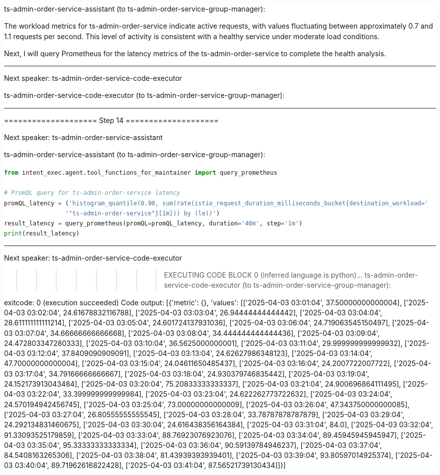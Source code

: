 ts-admin-order-service-assistant (to ts-admin-order-service-group-manager):

The workload metrics for ts-admin-order-service indicate active requests, with values fluctuating between approximately 0.7 and 1.1 requests per second. This level of activity is consistent with a healthy service under moderate load conditions.

Next, I will query Prometheus for the latency metrics of the ts-admin-order-service to complete the health analysis.

--------------------------------------------------------------------------------

Next speaker: ts-admin-order-service-code-executor

ts-admin-order-service-code-executor (to ts-admin-order-service-group-manager):



--------------------------------------------------------------------------------
==================== Step 14 ====================

Next speaker: ts-admin-order-service-assistant

ts-admin-order-service-assistant (to ts-admin-order-service-group-manager):

```python
from intent_exec.agent.tool_functions_for_maintainer import query_prometheus

# PromQL query for ts-admin-order-service latency
promQL_latency = ('histogram_quantile(0.90, sum(rate(istio_request_duration_milliseconds_bucket{destination_workload='
                 '"ts-admin-order-service"}[1m])) by (le))')
result_latency = query_prometheus(promQL=promQL_latency, duration='40m', step='1m')
print(result_latency)
```

--------------------------------------------------------------------------------

Next speaker: ts-admin-order-service-code-executor


>>>>>>>> EXECUTING CODE BLOCK 0 (inferred language is python)...
ts-admin-order-service-code-executor (to ts-admin-order-service-group-manager):

exitcode: 0 (execution succeeded)
Code output: 
[{'metric': {}, 'values': [['2025-04-03 03:01:04', 37.50000000000004], ['2025-04-03 03:02:04', 24.61678832116788], ['2025-04-03 03:03:04', 26.94444444444442], ['2025-04-03 03:04:04', 28.611111111111214], ['2025-04-03 03:05:04', 24.601724137931036], ['2025-04-03 03:06:04', 24.719063545150497], ['2025-04-03 03:07:04', 34.66666666666668], ['2025-04-03 03:08:04', 34.444444444444436], ['2025-04-03 03:09:04', 24.472803347280333], ['2025-04-03 03:10:04', 36.5625000000001], ['2025-04-03 03:11:04', 29.999999999999932], ['2025-04-03 03:12:04', 37.8409090909091], ['2025-04-03 03:13:04', 24.62627986348123], ['2025-04-03 03:14:04', 47.70000000000004], ['2025-04-03 03:15:04', 24.04611650485437], ['2025-04-03 03:16:04', 24.2007722007722], ['2025-04-03 03:17:04', 34.79166666666667], ['2025-04-03 03:18:04', 24.930379746835442], ['2025-04-03 03:19:04', 24.152173913043484], ['2025-04-03 03:20:04', 75.20833333333337], ['2025-04-03 03:21:04', 24.900696864111495], ['2025-04-03 03:22:04', 33.399999999999984], ['2025-04-03 03:23:04', 24.622262773722632], ['2025-04-03 03:24:04', 24.570194942456745], ['2025-04-03 03:25:04', 73.00000000000009], ['2025-04-03 03:26:04', 47.343750000000085], ['2025-04-03 03:27:04', 26.80555555555545], ['2025-04-03 03:28:04', 33.78787878787879], ['2025-04-03 03:29:04', 24.292134831460675], ['2025-04-03 03:30:04', 24.616438356164384], ['2025-04-03 03:31:04', 84.0], ['2025-04-03 03:32:04', 91.33093525179859], ['2025-04-03 03:33:04', 88.76923076923076], ['2025-04-03 03:34:04', 89.45945945945947], ['2025-04-03 03:35:04', 95.33333333333334], ['2025-04-03 03:36:04', 90.59139784946237], ['2025-04-03 03:37:04', 84.5408163265306], ['2025-04-03 03:38:04', 81.43939393939401], ['2025-04-03 03:39:04', 93.80597014925374], ['2025-04-03 03:40:04', 89.71962616822428], ['2025-04-03 03:41:04', 87.56521739130434]]}]
